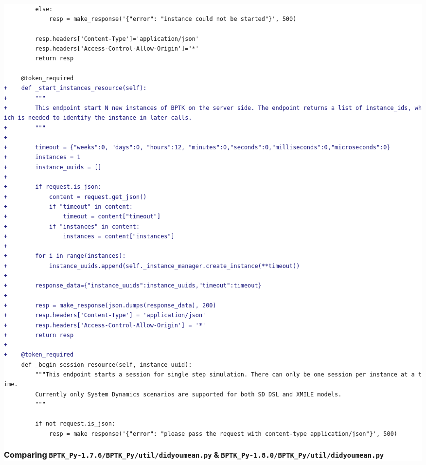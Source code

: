 ```diff
         else:
             resp = make_response('{"error": "instance could not be started"}', 500)
 
         resp.headers['Content-Type']='application/json'
         resp.headers['Access-Control-Allow-Origin']='*'
         return resp
 
     @token_required
+    def _start_instances_resource(self):
+        """
+        This endpoint start N new instances of BPTK on the server side. The endpoint returns a list of instance_ids, which is needed to identify the instance in later calls.         
+        """
+
+        timeout = {"weeks":0, "days":0, "hours":12, "minutes":0,"seconds":0,"milliseconds":0,"microseconds":0}
+        instances = 1
+        instance_uuids = []
+        
+        if request.is_json:
+            content = request.get_json()
+            if "timeout" in content:
+                timeout = content["timeout"]
+            if "instances" in content:
+                instances = content["instances"]
+
+        for i in range(instances):
+            instance_uuids.append(self._instance_manager.create_instance(**timeout))
+
+        response_data={"instance_uuids":instance_uuids,"timeout":timeout}
+        
+        resp = make_response(json.dumps(response_data), 200)
+        resp.headers['Content-Type'] = 'application/json'
+        resp.headers['Access-Control-Allow-Origin'] = '*'
+        return resp
+
+    @token_required
     def _begin_session_resource(self, instance_uuid):
         """This endpoint starts a session for single step simulation. There can only be one session per instance at a time.
         Currently only System Dynamics scenarios are supported for both SD DSL and XMILE models.
         """
 
         if not request.is_json:
             resp = make_response('{"error": "please pass the request with content-type application/json"}', 500)
```

### Comparing `BPTK_Py-1.7.6/BPTK_Py/util/didyoumean.py` & `BPTK_Py-1.8.0/BPTK_Py/util/didyoumean.py`
